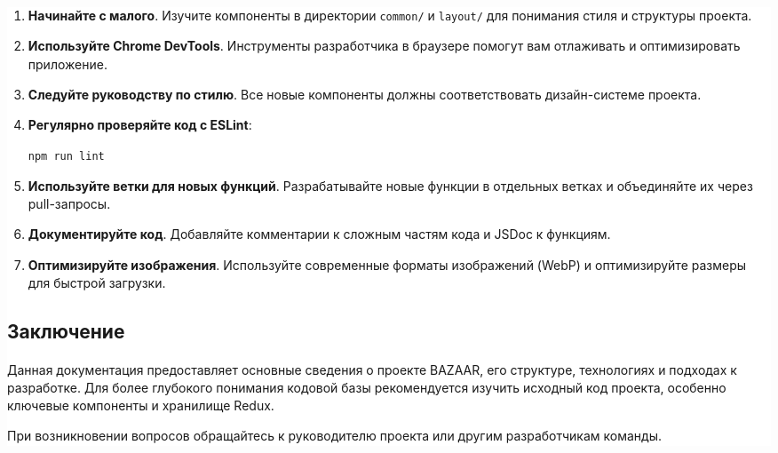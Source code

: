1. **Начинайте с малого**. Изучите компоненты в директории `common/` и `layout/` для понимания стиля и структуры проекта.

2. **Используйте Chrome DevTools**. Инструменты разработчика в браузере помогут вам отлаживать и оптимизировать приложение.

3. **Следуйте руководству по стилю**. Все новые компоненты должны соответствовать дизайн-системе проекта.

4. **Регулярно проверяйте код с ESLint**:
   ```bash
   npm run lint
   ```

5. **Используйте ветки для новых функций**. Разрабатывайте новые функции в отдельных ветках и объединяйте их через pull-запросы.

6. **Документируйте код**. Добавляйте комментарии к сложным частям кода и JSDoc к функциям.

7. **Оптимизируйте изображения**. Используйте современные форматы изображений (WebP) и оптимизируйте размеры для быстрой загрузки.

## Заключение

Данная документация предоставляет основные сведения о проекте BAZAAR, его структуре, технологиях и подходах к разработке. Для более глубокого понимания кодовой базы рекомендуется изучить исходный код проекта, особенно ключевые компоненты и хранилище Redux.

При возникновении вопросов обращайтесь к руководителю проекта или другим разработчикам команды. 